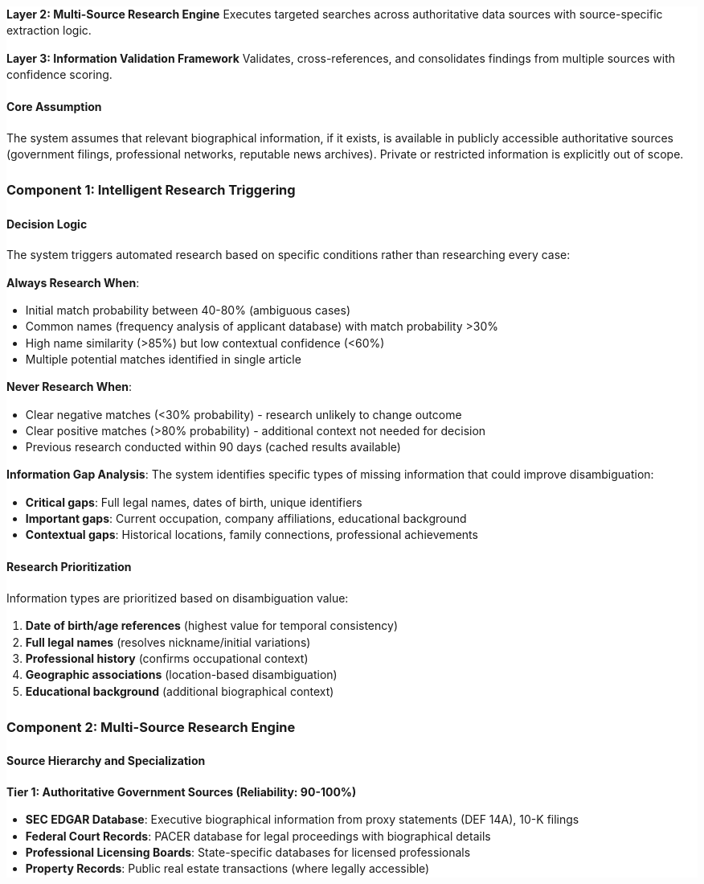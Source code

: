 **Layer 2: Multi-Source Research Engine**
Executes targeted searches across authoritative data sources with source-specific extraction logic.

**Layer 3: Information Validation Framework**
Validates, cross-references, and consolidates findings from multiple sources with confidence scoring.

#### Core Assumption

The system assumes that relevant biographical information, if it exists, is available in publicly accessible authoritative sources (government filings, professional networks, reputable news archives). Private or restricted information is explicitly out of scope.

### Component 1: Intelligent Research Triggering

#### Decision Logic

The system triggers automated research based on specific conditions rather than researching every case:

**Always Research When**:

- Initial match probability between 40-80% (ambiguous cases)
- Common names (frequency analysis of applicant database) with match probability >30%
- High name similarity (>85%) but low contextual confidence (<60%)
- Multiple potential matches identified in single article

**Never Research When**:

- Clear negative matches (<30% probability) - research unlikely to change outcome
- Clear positive matches (>80% probability) - additional context not needed for decision
- Previous research conducted within 90 days (cached results available)

**Information Gap Analysis**:
The system identifies specific types of missing information that could improve disambiguation:

- **Critical gaps**: Full legal names, dates of birth, unique identifiers
- **Important gaps**: Current occupation, company affiliations, educational background
- **Contextual gaps**: Historical locations, family connections, professional achievements

#### Research Prioritization

Information types are prioritized based on disambiguation value:

1. **Date of birth/age references** (highest value for temporal consistency)
2. **Full legal names** (resolves nickname/initial variations)
3. **Professional history** (confirms occupational context)
4. **Geographic associations** (location-based disambiguation)
5. **Educational background** (additional biographical context)

### Component 2: Multi-Source Research Engine

#### Source Hierarchy and Specialization

**Tier 1: Authoritative Government Sources (Reliability: 90-100%)**

- **SEC EDGAR Database**: Executive biographical information from proxy statements (DEF 14A), 10-K filings
- **Federal Court Records**: PACER database for legal proceedings with biographical details
- **Professional Licensing Boards**: State-specific databases for licensed professionals
- **Property Records**: Public real estate transactions (where legally accessible)
